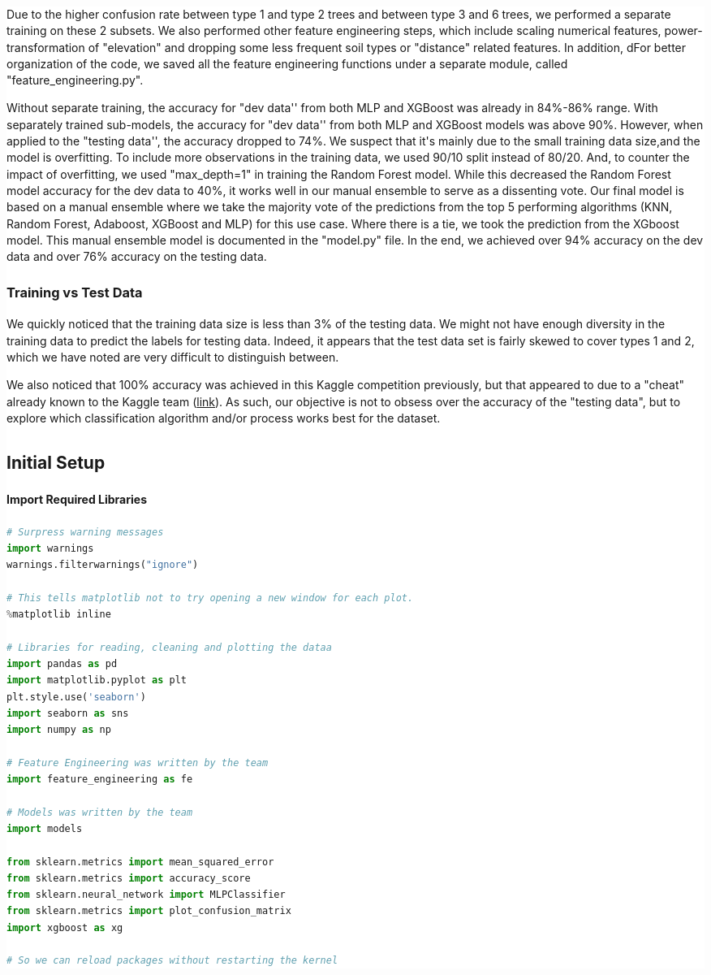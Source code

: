 Due to the higher confusion rate between type 1 and type 2 trees and between type 3 and 6 trees, we performed a separate training on these 2 subsets. We also performed other feature engineering steps, which include scaling numerical features, power-transformation of "elevation" and dropping some less frequent soil types or "distance" related features. In addition, dFor better organization of the code, we saved all the feature engineering functions under a separate module, called "feature_engineering.py".

Without separate training, the accuracy for "dev data'' from both MLP and XGBoost was already in 84%-86% range. With separately trained sub-models, the accuracy for "dev data'' from both MLP and XGBoost models was above 90%. However, when applied to the "testing data'', the accuracy dropped to 74%. We suspect that it's mainly due to the small training data size,and the model is overfitting. To include more observations in the training data, we used 90/10 split instead of 80/20. And, to counter the impact of overfitting, we used "max_depth=1" in training the Random Forest model. While this decreased the Random Forest model accuracy for the dev data to 40%, it works well in our manual ensemble to serve as a dissenting vote. Our final model is based on a manual ensemble where we take the majority vote of the predictions from the top 5 performing algorithms (KNN, Random Forest, Adaboost, XGBoost and MLP) for this use case. Where there is a tie, we took the prediction from the XGboost model. This manual ensemble model is documented in the "model.py" file.  In the end, we achieved over 94% accuracy on the dev data and over 76% accuracy on the testing data. 

### Training vs Test Data

We quickly noticed that the training data size is less than 3% of the testing data. We might not have enough diversity in the training data to predict the labels for testing data. Indeed, it appears that the test data set is fairly skewed to cover types 1 and 2, which we have noted are very difficult to distinguish between.

We also noticed that 100% accuracy was achieved in this Kaggle competition previously, but that appeared to due to a "cheat" already known to the Kaggle team ([link](https://www.kaggle.com/c/forest-cover-type-prediction/discussion/11512)). As such, our objective is not to obsess over the accuracy of the "testing data", but to explore which classification algorithm and/or process works best for the dataset. 

## Initial Setup
#### Import Required Libraries


```python
# Surpress warning messages
import warnings
warnings.filterwarnings("ignore")

# This tells matplotlib not to try opening a new window for each plot.
%matplotlib inline

# Libraries for reading, cleaning and plotting the dataa
import pandas as pd 
import matplotlib.pyplot as plt
plt.style.use('seaborn')
import seaborn as sns
import numpy as np

# Feature Engineering was written by the team 
import feature_engineering as fe

# Models was written by the team 
import models 

from sklearn.metrics import mean_squared_error
from sklearn.metrics import accuracy_score
from sklearn.neural_network import MLPClassifier
from sklearn.metrics import plot_confusion_matrix
import xgboost as xg

# So we can reload packages without restarting the kernel
```